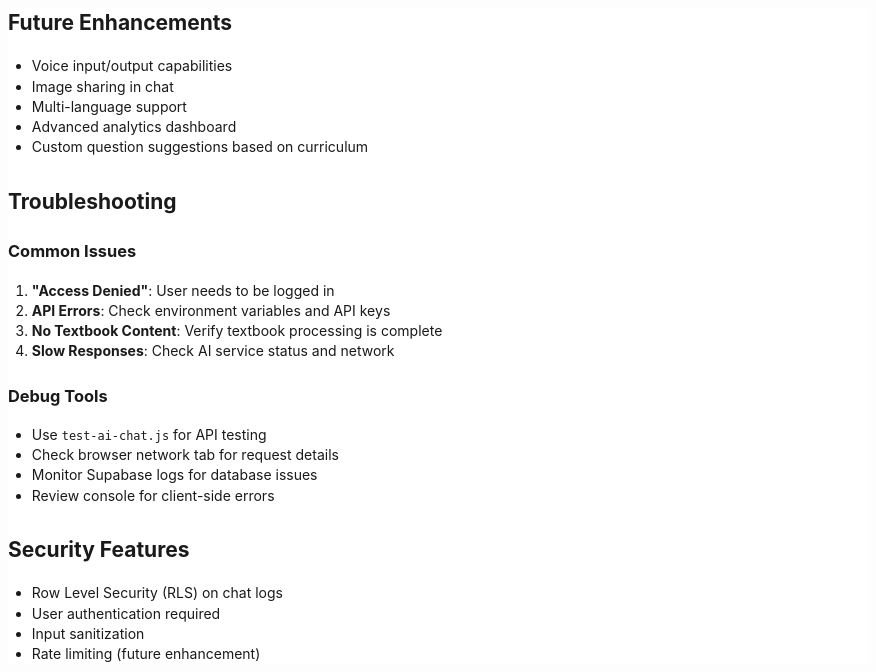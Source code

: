 ## Future Enhancements
- Voice input/output capabilities
- Image sharing in chat
- Multi-language support
- Advanced analytics dashboard
- Custom question suggestions based on curriculum

## Troubleshooting

### Common Issues
1. **"Access Denied"**: User needs to be logged in
2. **API Errors**: Check environment variables and API keys
3. **No Textbook Content**: Verify textbook processing is complete
4. **Slow Responses**: Check AI service status and network

### Debug Tools
- Use `test-ai-chat.js` for API testing
- Check browser network tab for request details
- Monitor Supabase logs for database issues
- Review console for client-side errors

## Security Features
- Row Level Security (RLS) on chat logs
- User authentication required
- Input sanitization
- Rate limiting (future enhancement)
